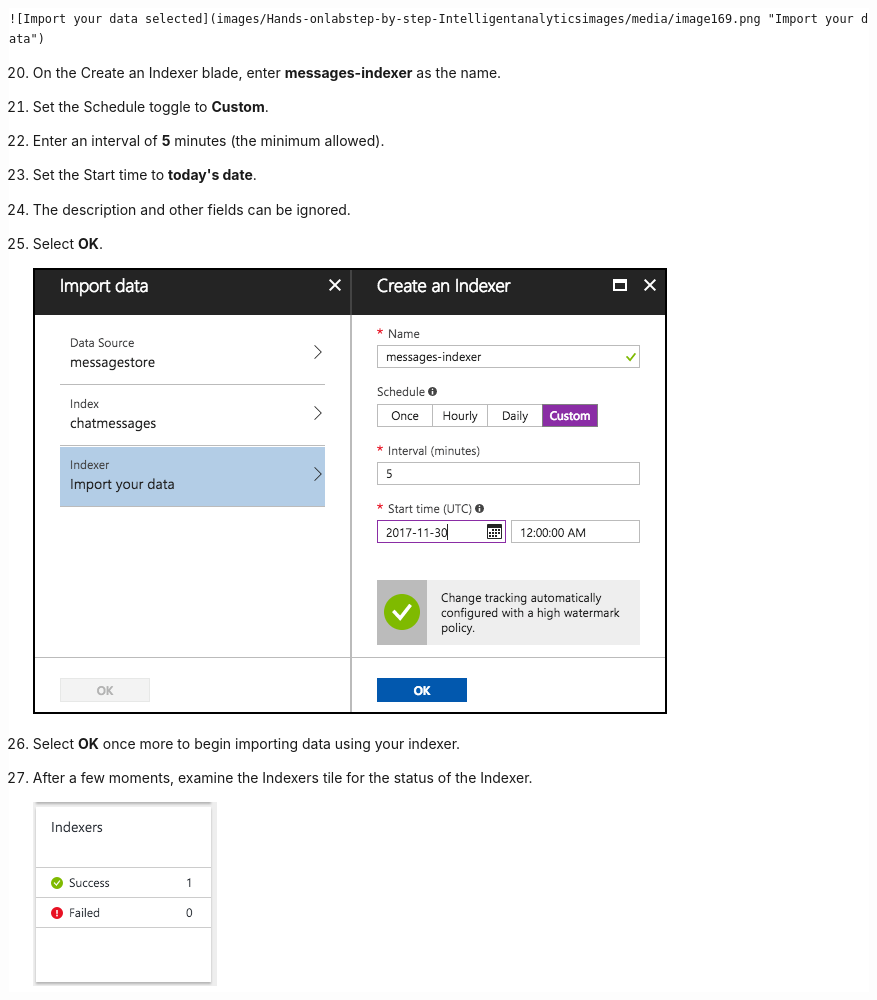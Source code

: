     ![Import your data selected](images/Hands-onlabstep-by-step-Intelligentanalyticsimages/media/image169.png "Import your data")

20. On the Create an Indexer blade, enter **messages-indexer** as the name.

21. Set the Schedule toggle to **Custom**.

22. Enter an interval of **5** minutes (the minimum allowed).

23. Set the Start time to **today's date**.

24. The description and other fields can be ignored.

25. Select **OK**. 
    
    ![On the Import data blade, Import your data (Indexer) is selected. On the Create an Indexer blade, fields are set to the previously mentioned settings.](images/Hands-onlabstep-by-step-Intelligentanalyticsimages/media/image170.png "Import data and Create an Indexer blades")

26. Select **OK** once more to begin importing data using your indexer.

27. After a few moments, examine the Indexers tile for the status of the Indexer.
    
    ![The Indexers tile shows that there was one success, and zero failed.](images/Hands-onlabstep-by-step-Intelligentanalyticsimages/media/image171.png "Indexers tile")

